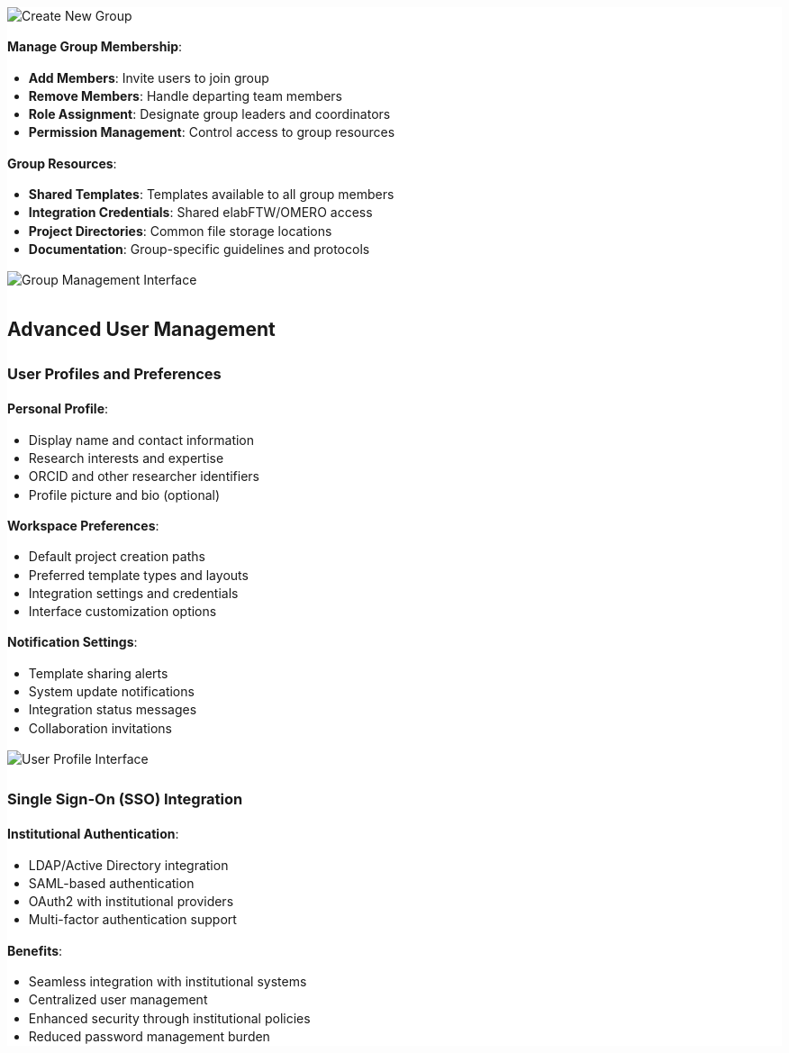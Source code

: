    ![Create New Group](images/create-new-group.png)

**Manage Group Membership**:
- **Add Members**: Invite users to join group
- **Remove Members**: Handle departing team members
- **Role Assignment**: Designate group leaders and coordinators
- **Permission Management**: Control access to group resources

**Group Resources**:
- **Shared Templates**: Templates available to all group members
- **Integration Credentials**: Shared elabFTW/OMERO access
- **Project Directories**: Common file storage locations
- **Documentation**: Group-specific guidelines and protocols

![Group Management Interface](images/group-management-interface.png)

## Advanced User Management

### User Profiles and Preferences

**Personal Profile**:
- Display name and contact information
- Research interests and expertise
- ORCID and other researcher identifiers
- Profile picture and bio (optional)

**Workspace Preferences**:
- Default project creation paths
- Preferred template types and layouts
- Integration settings and credentials
- Interface customization options

**Notification Settings**:
- Template sharing alerts
- System update notifications
- Integration status messages
- Collaboration invitations

![User Profile Interface](images/user-profile-interface.png)

### Single Sign-On (SSO) Integration

**Institutional Authentication**:
- LDAP/Active Directory integration
- SAML-based authentication
- OAuth2 with institutional providers
- Multi-factor authentication support

**Benefits**:
- Seamless integration with institutional systems
- Centralized user management
- Enhanced security through institutional policies
- Reduced password management burden
